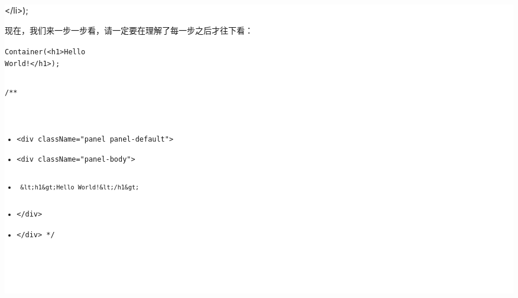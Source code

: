 <span class="hljs-tag">&lt;/<span class="hljs-name">li</span>&gt;</span></span>);</code></pre><p>&#x73B0;&#x5728;&#xFF0C;&#x6211;&#x4EEC;&#x6765;&#x4E00;&#x6B65;&#x4E00;&#x6B65;&#x770B;&#xFF0C;&#x8BF7;&#x4E00;&#x5B9A;&#x8981;&#x5728;&#x7406;&#x89E3;&#x4E86;&#x6BCF;&#x4E00;&#x6B65;&#x4E4B;&#x540E;&#x624D;&#x5F80;&#x4E0B;&#x770B;&#xFF1A;</p><div class="widget-codetool" style="display:none"><div class="widget-codetool--inner"><span class="selectCode code-tool" data-toggle="tooltip" data-placement="top" title="" data-original-title="&#x5168;&#x9009;"></span> <span type="button" class="copyCode code-tool" data-toggle="tooltip" data-placement="top" data-clipboard-text="Container(&lt;h1&gt;Hello World!&lt;/h1&gt;);

/**
 *  &lt;div className=&quot;panel panel-default&quot;&gt;
 *    &lt;div className=&quot;panel-body&quot;&gt;
 *      &lt;h1&gt;Hello World!&lt;/h1&gt;
 *    &lt;/div&gt;
 *  &lt;/div&gt;
 */

Container(List(&lt;li&gt;Hello World!&lt;/li&gt;));

/**
 *  &lt;div className=&quot;panel panel-default&quot;&gt;
 *    &lt;div className=&quot;panel-body&quot;&gt;
 *      &lt;ul&gt;
 *        &lt;li&gt;Hello World!&lt;/li&gt;
 *      &lt;/ul&gt;
 *    &lt;/div&gt;
 *  &lt;/div&gt;
 */

const TodoItem = {
  id: 123,
  text: &apos;Buy milk&apos;
};
Container(List(ListItem(TodoItem)));

/**
 *  &lt;div className=&quot;panel panel-default&quot;&gt;
 *    &lt;div className=&quot;panel-body&quot;&gt;
 *      &lt;ul&gt;
 *        &lt;li&gt;
 *          &lt;span&gt;Buy milk&lt;/span&gt;
 *        &lt;/li&gt;
 *      &lt;/ul&gt;
 *    &lt;/div&gt;
 *  &lt;/div&gt;
 */" title="" data-original-title="&#x590D;&#x5236;"></span> <span type="button" class="saveToNote code-tool" data-toggle="tooltip" data-placement="top" title="" data-original-title="&#x653E;&#x8FDB;&#x7B14;&#x8BB0;"></span></div></div><pre class="javascript hljs"><code class="js">Container(<span class="xml"><span class="hljs-tag">&lt;<span class="hljs-name">h1</span>&gt;</span>Hello World!<span class="hljs-tag">&lt;/<span class="hljs-name">h1</span>&gt;</span></span>);

<span class="hljs-comment">/**
 *  &lt;div className=&quot;panel panel-default&quot;&gt;
 *    &lt;div className=&quot;panel-body&quot;&gt;
 *      &lt;h1&gt;Hello World!&lt;/h1&gt;
 *    &lt;/div&gt;
 *  &lt;/div&gt;
 */</span>
